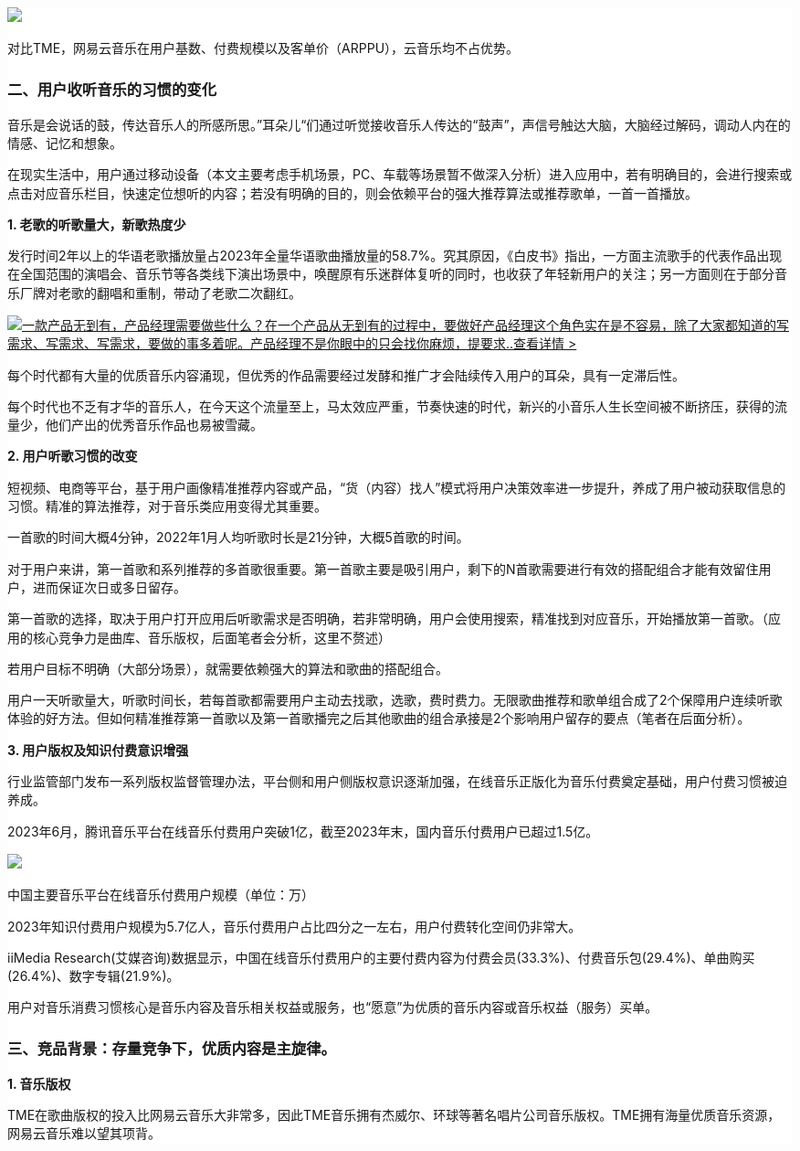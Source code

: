 ![](https://image.woshipm.com/2024/06/25/32611302-328e-11ef-99d8-00163e0b5ff3.png)

对比TME，网易云音乐在用户基数、付费规模以及客单价（ARPPU），云音乐均不占优势。

### 二、用户收听音乐的习惯的变化

音乐是会说话的鼓，传达音乐人的所感所思。”耳朵儿“们通过听觉接收音乐人传达的“鼓声”，声信号触达大脑，大脑经过解码，调动人内在的情感、记忆和想象。

在现实生活中，用户通过移动设备（本文主要考虑手机场景，PC、车载等场景暂不做深入分析）进入应用中，若有明确目的，会进行搜索或点击对应音乐栏目，快速定位想听的内容；若没有明确的目的，则会依赖平台的强大推荐算法或推荐歌单，一首一首播放。

**1\. 老歌的听歌量大，新歌热度少**

发行时间2年以上的华语老歌播放量占2023年全量华语歌曲播放量的58.7%。究其原因，《白皮书》指出，一方面主流歌手的代表作品出现在全国范围的演唱会、音乐节等各类线下演出场景中，唤醒原有乐迷群体复听的同时，也收获了年轻新用户的关注；另一方面则在于部分音乐厂牌对老歌的翻唱和重制，带动了老歌二次翻红。

[![](https://image.woshipm.com/2023/08/02/58dc678c-30e3-11ee-88e7-00163e0b5ff3.png)一款产品无到有，产品经理需要做些什么？在一个产品从无到有的过程中，要做好产品经理这个角色实在是不容易，除了大家都知道的写需求、写需求、写需求，要做的事多着呢。产品经理不是你眼中的只会找你麻烦，提要求..查看详情 >](https://ke.qidianla.com/courses/bcpm)

每个时代都有大量的优质音乐内容涌现，但优秀的作品需要经过发酵和推广才会陆续传入用户的耳朵，具有一定滞后性。

每个时代也不乏有才华的音乐人，在今天这个流量至上，马太效应严重，节奏快速的时代，新兴的小音乐人生长空间被不断挤压，获得的流量少，他们产出的优秀音乐作品也易被雪藏。

**2\. 用户听歌习惯的改变**

短视频、电商等平台，基于用户画像精准推荐内容或产品，“货（内容）找人”模式将用户决策效率进一步提升，养成了用户被动获取信息的习惯。精准的算法推荐，对于音乐类应用变得尤其重要。

一首歌的时间大概4分钟，2022年1月人均听歌时长是21分钟，大概5首歌的时间。

对于用户来讲，第一首歌和系列推荐的多首歌很重要。第一首歌主要是吸引用户，剩下的N首歌需要进行有效的搭配组合才能有效留住用户，进而保证次日或多日留存。

第一首歌的选择，取决于用户打开应用后听歌需求是否明确，若非常明确，用户会使用搜索，精准找到对应音乐，开始播放第一首歌。（应用的核心竞争力是曲库、音乐版权，后面笔者会分析，这里不赘述）

若用户目标不明确（大部分场景），就需要依赖强大的算法和歌曲的搭配组合。

用户一天听歌量大，听歌时间长，若每首歌都需要用户主动去找歌，选歌，费时费力。无限歌曲推荐和歌单组合成了2个保障用户连续听歌体验的好方法。但如何精准推荐第一首歌以及第一首歌播完之后其他歌曲的组合承接是2个影响用户留存的要点（笔者在后面分析）。

**3\. 用户版权及知识付费意识增强**

行业监管部门发布一系列版权监督管理办法，平台侧和用户侧版权意识逐渐加强，在线音乐正版化为音乐付费奠定基础，用户付费习惯被迫养成。

2023年6月，腾讯音乐平台在线音乐付费用户突破1亿，截至2023年末，国内音乐付费用户已超过1.5亿。

![](https://image.woshipm.com/wp-files/2024/06/kUDcmuAy3rUkihm3xqMV.png)

中国主要音乐平台在线音乐付费用户规模（单位：万）

2023年知识付费用户规模为5.7亿人，音乐付费用户占比四分之一左右，用户付费转化空间仍非常大。

iiMedia Research(艾媒咨询)数据显示，中国在线音乐付费用户的主要付费内容为付费会员(33.3%)、付费音乐包(29.4%)、单曲购买(26.4%)、数字专辑(21.9%)。

用户对音乐消费习惯核心是音乐内容及音乐相关权益或服务，也“愿意”为优质的音乐内容或音乐权益（服务）买单。

### 三、竞品背景：存量竞争下，优质内容是主旋律。

**1\. 音乐版权**

TME在歌曲版权的投入比网易云音乐大非常多，因此TME音乐拥有杰威尔、环球等著名唱片公司音乐版权。TME拥有海量优质音乐资源，网易云音乐难以望其项背。
